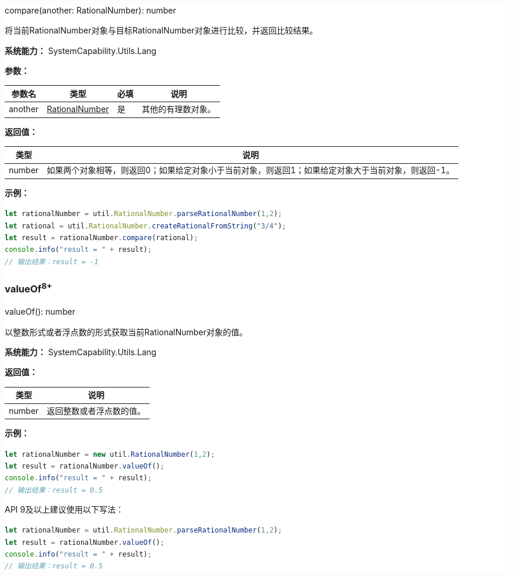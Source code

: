 compare​(another: RationalNumber): number​

将当前RationalNumber对象与目标RationalNumber对象进行比较，并返回比较结果。

**系统能力：** SystemCapability.Utils.Lang

**参数：**

| 参数名  | 类型           | 必填 | 说明               |
| ------- | -------------- | ---- | ------------------ |
| another | [RationalNumber](#rationalnumber8) | 是   | 其他的有理数对象。 |

**返回值：**

| 类型   | 说明                                                         |
| ------ | ------------------------------------------------------------ |
| number | 如果两个对象相等，则返回0；如果给定对象小于当前对象，则返回1；如果给定对象大于当前对象，则返回-1。 |

**示例：**

```ts
let rationalNumber = util.RationalNumber.parseRationalNumber(1,2);
let rational = util.RationalNumber.createRationalFromString("3/4");
let result = rationalNumber.compare(rational);
console.info("result = " + result);
// 输出结果：result = -1
```

### valueOf<sup>8+</sup>

valueOf(): number

以整数形式或者浮点数的形式获取当前RationalNumber对象的值。

**系统能力：** SystemCapability.Utils.Lang

**返回值：**

| 类型 | 说明 |
| -------- | -------- |
| number | 返回整数或者浮点数的值。 |

**示例：**

```ts
let rationalNumber = new util.RationalNumber(1,2);
let result = rationalNumber.valueOf();
console.info("result = " + result);
// 输出结果：result = 0.5
```
API 9及以上建议使用以下写法：
```ts
let rationalNumber = util.RationalNumber.parseRationalNumber(1,2);
let result = rationalNumber.valueOf();
console.info("result = " + result);
// 输出结果：result = 0.5
```
